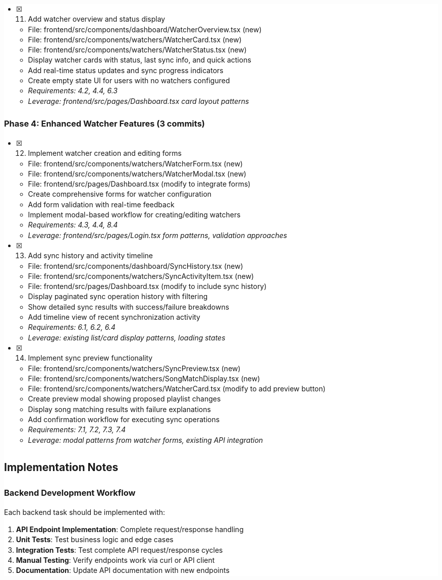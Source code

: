 - [x] 11. Add watcher overview and status display
  - File: frontend/src/components/dashboard/WatcherOverview.tsx (new)
  - File: frontend/src/components/watchers/WatcherCard.tsx (new)
  - File: frontend/src/components/watchers/WatcherStatus.tsx (new)
  - Display watcher cards with status, last sync info, and quick actions
  - Add real-time status updates and sync progress indicators
  - Create empty state UI for users with no watchers configured
  - _Requirements: 4.2, 4.4, 6.3_
  - _Leverage: frontend/src/pages/Dashboard.tsx card layout patterns_

### Phase 4: Enhanced Watcher Features (3 commits)

- [x] 12. Implement watcher creation and editing forms
  - File: frontend/src/components/watchers/WatcherForm.tsx (new)
  - File: frontend/src/components/watchers/WatcherModal.tsx (new)
  - File: frontend/src/pages/Dashboard.tsx (modify to integrate forms)
  - Create comprehensive forms for watcher configuration
  - Add form validation with real-time feedback
  - Implement modal-based workflow for creating/editing watchers
  - _Requirements: 4.3, 4.4, 8.4_
  - _Leverage: frontend/src/pages/Login.tsx form patterns, validation approaches_

- [x] 13. Add sync history and activity timeline
  - File: frontend/src/components/dashboard/SyncHistory.tsx (new)
  - File: frontend/src/components/watchers/SyncActivityItem.tsx (new)
  - File: frontend/src/pages/Dashboard.tsx (modify to include sync history)
  - Display paginated sync operation history with filtering
  - Show detailed sync results with success/failure breakdowns
  - Add timeline view of recent synchronization activity
  - _Requirements: 6.1, 6.2, 6.4_
  - _Leverage: existing list/card display patterns, loading states_

- [x] 14. Implement sync preview functionality
  - File: frontend/src/components/watchers/SyncPreview.tsx (new)
  - File: frontend/src/components/watchers/SongMatchDisplay.tsx (new)
  - File: frontend/src/components/watchers/WatcherCard.tsx (modify to add preview button)
  - Create preview modal showing proposed playlist changes
  - Display song matching results with failure explanations
  - Add confirmation workflow for executing sync operations
  - _Requirements: 7.1, 7.2, 7.3, 7.4_
  - _Leverage: modal patterns from watcher forms, existing API integration_

## Implementation Notes

### Backend Development Workflow
Each backend task should be implemented with:
1. **API Endpoint Implementation**: Complete request/response handling
2. **Unit Tests**: Test business logic and edge cases  
3. **Integration Tests**: Test complete API request/response cycles
4. **Manual Testing**: Verify endpoints work via curl or API client
5. **Documentation**: Update API documentation with new endpoints
